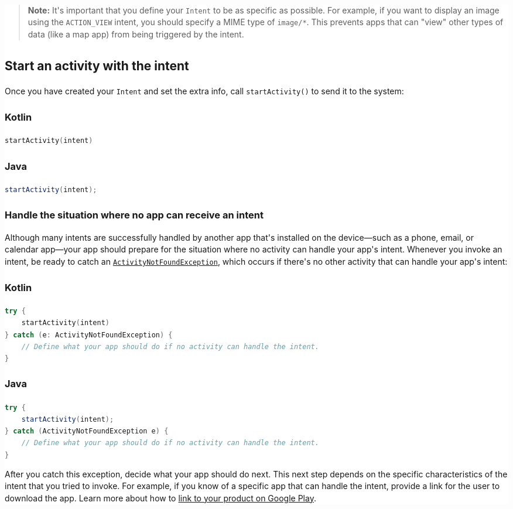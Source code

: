 > **Note:** It's important that you define your `Intent` to be as specific as possible. For example, if you want to display an image using the `ACTION_VIEW` intent, you should specify a MIME type of `image/*`. This prevents apps that can "view" other types of data (like a map app) from being triggered by the intent.

Start an activity with the intent
---------------------------------

Once you have created your `Intent` and set the extra info, call `startActivity()` to send it to the system:

### Kotlin

```kotlin
startActivity(intent)
```

### Java

```java
startActivity(intent);
```

### Handle the situation where no app can receive an intent

Although many intents are successfully handled by another app that's installed on the device—such as a phone, email, or calendar app—your app should prepare for the situation where no activity can handle your app's intent. Whenever you invoke an intent, be ready to catch an [`ActivityNotFoundException`](https://developer.android.com/reference/android/content/ActivityNotFoundException), which occurs if there's no other activity that can handle your app's intent:

### Kotlin

```kotlin
try {
    startActivity(intent)
} catch (e: ActivityNotFoundException) {
    // Define what your app should do if no activity can handle the intent.
}
```

### Java

```java
try {
    startActivity(intent);
} catch (ActivityNotFoundException e) {
    // Define what your app should do if no activity can handle the intent.
}
```

After you catch this exception, decide what your app should do next. This next step depends on the specific characteristics of the intent that you tried to invoke. For example, if you know of a specific app that can handle the intent, provide a link for the user to download the app. Learn more about how to [link to your product on Google Play](https://developer.android.com/distribute/marketing-tools/linking-to-google-play).
